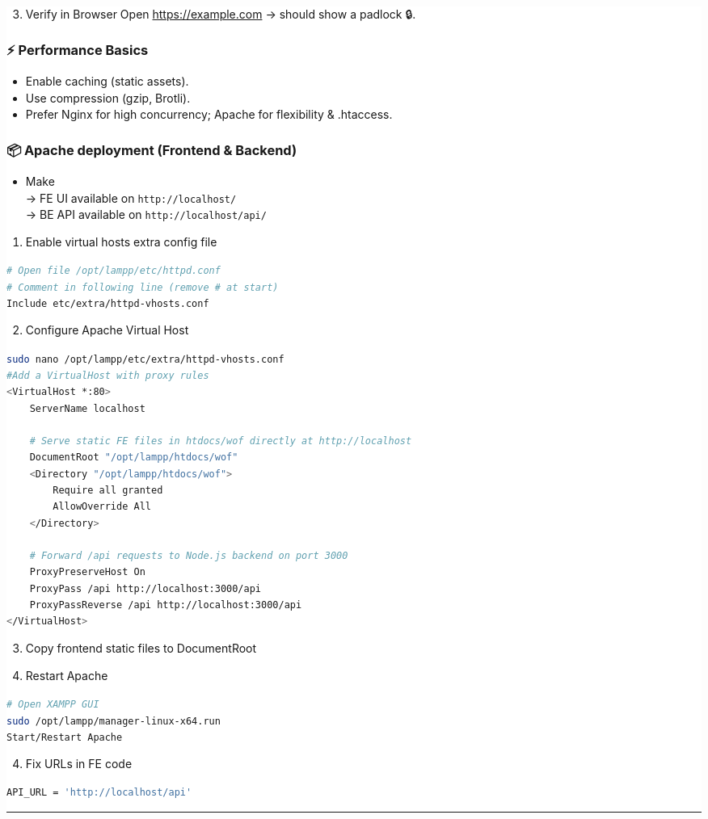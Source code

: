 3. Verify in Browser
Open https://example.com → should show a padlock 🔒.

### ⚡ Performance Basics

* Enable caching (static assets).
* Use compression (gzip, Brotli).
* Prefer Nginx for high concurrency; Apache for flexibility & .htaccess.

### 📦 Apache deployment (Frontend & Backend)
* Make  
  → FE UI available on `http://localhost/`  
  → BE API available on `http://localhost/api/`

1. Enable virtual hosts extra config file
```bash
# Open file /opt/lampp/etc/httpd.conf
# Comment in following line (remove # at start)
Include etc/extra/httpd-vhosts.conf
```

2. Configure Apache Virtual Host
```bash
sudo nano /opt/lampp/etc/extra/httpd-vhosts.conf
#Add a VirtualHost with proxy rules
<VirtualHost *:80>
    ServerName localhost

    # Serve static FE files in htdocs/wof directly at http://localhost
    DocumentRoot "/opt/lampp/htdocs/wof"
    <Directory "/opt/lampp/htdocs/wof">
        Require all granted
        AllowOverride All
    </Directory>

    # Forward /api requests to Node.js backend on port 3000
    ProxyPreserveHost On
    ProxyPass /api http://localhost:3000/api
    ProxyPassReverse /api http://localhost:3000/api
</VirtualHost>
```

3. Copy frontend static files to DocumentRoot

4. Restart Apache
```bash
# Open XAMPP GUI
sudo /opt/lampp/manager-linux-x64.run
Start/Restart Apache
```

4. Fix URLs in FE code 
```bash
API_URL = 'http://localhost/api'
```

---